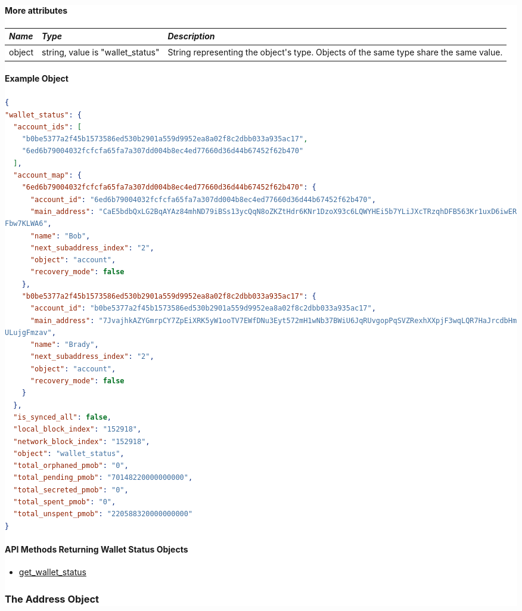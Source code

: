 #### More attributes

| *Name* | *Type* | *Description*
| :--- | :--- | :---
| object | string, value is "wallet_status" | String representing the object's type. Objects of the same type share the same value.

#### Example Object

```json
{
"wallet_status": {
  "account_ids": [
    "b0be5377a2f45b1573586ed530b2901a559d9952ea8a02f8c2dbb033a935ac17",
    "6ed6b79004032fcfcfa65fa7a307dd004b8ec4ed77660d36d44b67452f62b470"
  ],
  "account_map": {
    "6ed6b79004032fcfcfa65fa7a307dd004b8ec4ed77660d36d44b67452f62b470": {
      "account_id": "6ed6b79004032fcfcfa65fa7a307dd004b8ec4ed77660d36d44b67452f62b470",
      "main_address": "CaE5bdbQxLG2BqAYAz84mhND79iBSs13ycQqN8oZKZtHdr6KNr1DzoX93c6LQWYHEi5b7YLiJXcTRzqhDFB563Kr1uxD6iwERFbw7KLWA6",
      "name": "Bob",
      "next_subaddress_index": "2",
      "object": "account",
      "recovery_mode": false
    },
    "b0be5377a2f45b1573586ed530b2901a559d9952ea8a02f8c2dbb033a935ac17": {
      "account_id": "b0be5377a2f45b1573586ed530b2901a559d9952ea8a02f8c2dbb033a935ac17",
      "main_address": "7JvajhkAZYGmrpCY7ZpEiXRK5yW1ooTV7EWfDNu3Eyt572mH1wNb37BWiU6JqRUvgopPqSVZRexhXXpjF3wqLQR7HaJrcdbHmULujgFmzav",
      "name": "Brady",
      "next_subaddress_index": "2",
      "object": "account",
      "recovery_mode": false
    }
  },
  "is_synced_all": false,
  "local_block_index": "152918",
  "network_block_index": "152918",
  "object": "wallet_status",
  "total_orphaned_pmob": "0",
  "total_pending_pmob": "70148220000000000",
  "total_secreted_pmob": "0",
  "total_spent_pmob": "0",
  "total_unspent_pmob": "220588320000000000"
}
```

#### API Methods Returning Wallet Status Objects

* [get_wallet_status](#get-wallet-status)

### The Address Object

